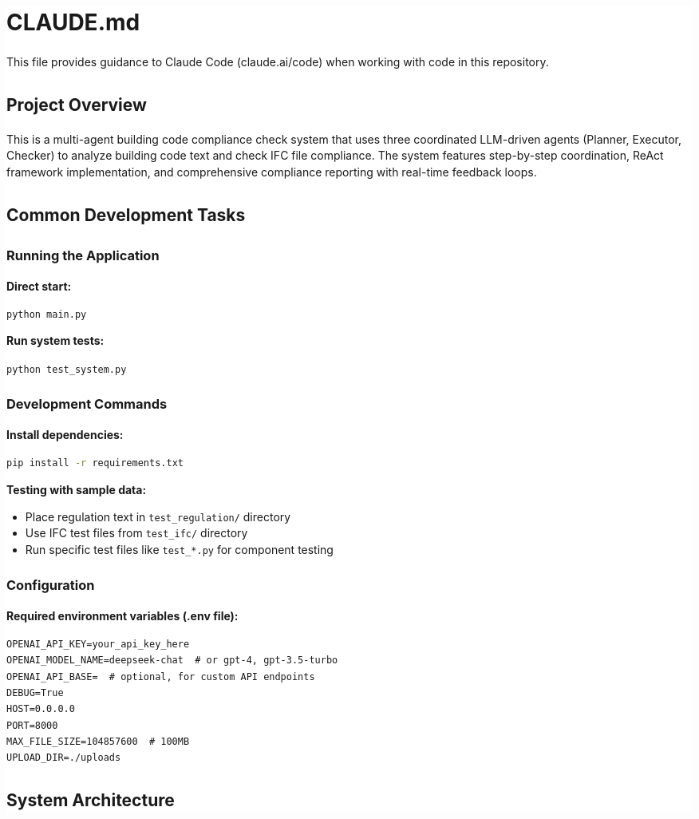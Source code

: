 # CLAUDE.md

This file provides guidance to Claude Code (claude.ai/code) when working with code in this repository.

## Project Overview

This is a multi-agent building code compliance check system that uses three coordinated LLM-driven agents (Planner, Executor, Checker) to analyze building code text and check IFC file compliance. The system features step-by-step coordination, ReAct framework implementation, and comprehensive compliance reporting with real-time feedback loops.

## Common Development Tasks

### Running the Application

**Direct start:**
```bash
python main.py
```

**Run system tests:**
```bash
python test_system.py
```

### Development Commands

**Install dependencies:**
```bash
pip install -r requirements.txt
```

**Testing with sample data:**
- Place regulation text in `test_regulation/` directory
- Use IFC test files from `test_ifc/` directory
- Run specific test files like `test_*.py` for component testing

### Configuration

**Required environment variables (.env file):**
```env
OPENAI_API_KEY=your_api_key_here
OPENAI_MODEL_NAME=deepseek-chat  # or gpt-4, gpt-3.5-turbo
OPENAI_API_BASE=  # optional, for custom API endpoints
DEBUG=True
HOST=0.0.0.0
PORT=8000
MAX_FILE_SIZE=104857600  # 100MB
UPLOAD_DIR=./uploads
```

## System Architecture

